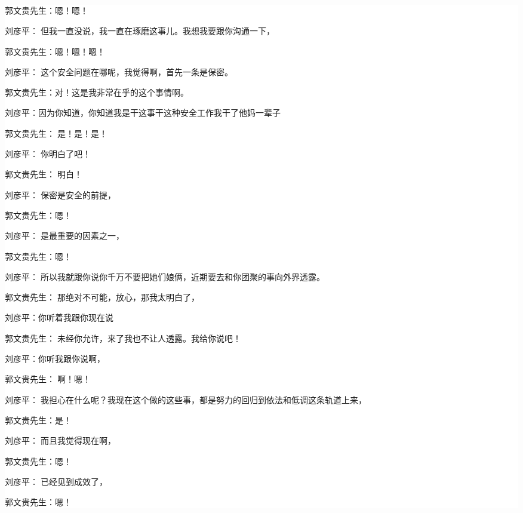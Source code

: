 郭文贵先生：嗯！嗯！


刘彦平： 但我一直没说，我一直在琢磨这事儿。我想我要跟你沟通一下，


郭文贵先生：嗯！嗯！嗯！


刘彦平： 这个安全问题在哪呢，我觉得啊，首先一条是保密。     


郭文贵先生：对！这是我非常在乎的这个事情啊。     


刘彦平：因为你知道，你知道我是干这事干这种安全工作我干了他妈一辈子


郭文贵先生： 是！是！是！


刘彦平： 你明白了吧！


郭文贵先生： 明白！


刘彦平： 保密是安全的前提，


郭文贵先生：嗯！


刘彦平： 是最重要的因素之一，


郭文贵先生：嗯！


刘彦平： 所以我就跟你说你千万不要把她们娘俩，近期要去和你团聚的事向外界透露。     


郭文贵先生： 那绝对不可能，放心，那我太明白了，


刘彦平：你听着我跟你现在说


郭文贵先生： 未经你允许，来了我也不让人透露。我给你说吧！     


刘彦平：你听我跟你说啊，


郭文贵先生： 啊！嗯！


刘彦平： 我担心在什么呢？我现在这个做的这些事，都是努力的回归到依法和低调这条轨道上来，


郭文贵先生：是！ 


刘彦平： 而且我觉得现在啊，


郭文贵先生：嗯！


刘彦平： 已经见到成效了，


郭文贵先生：嗯！
